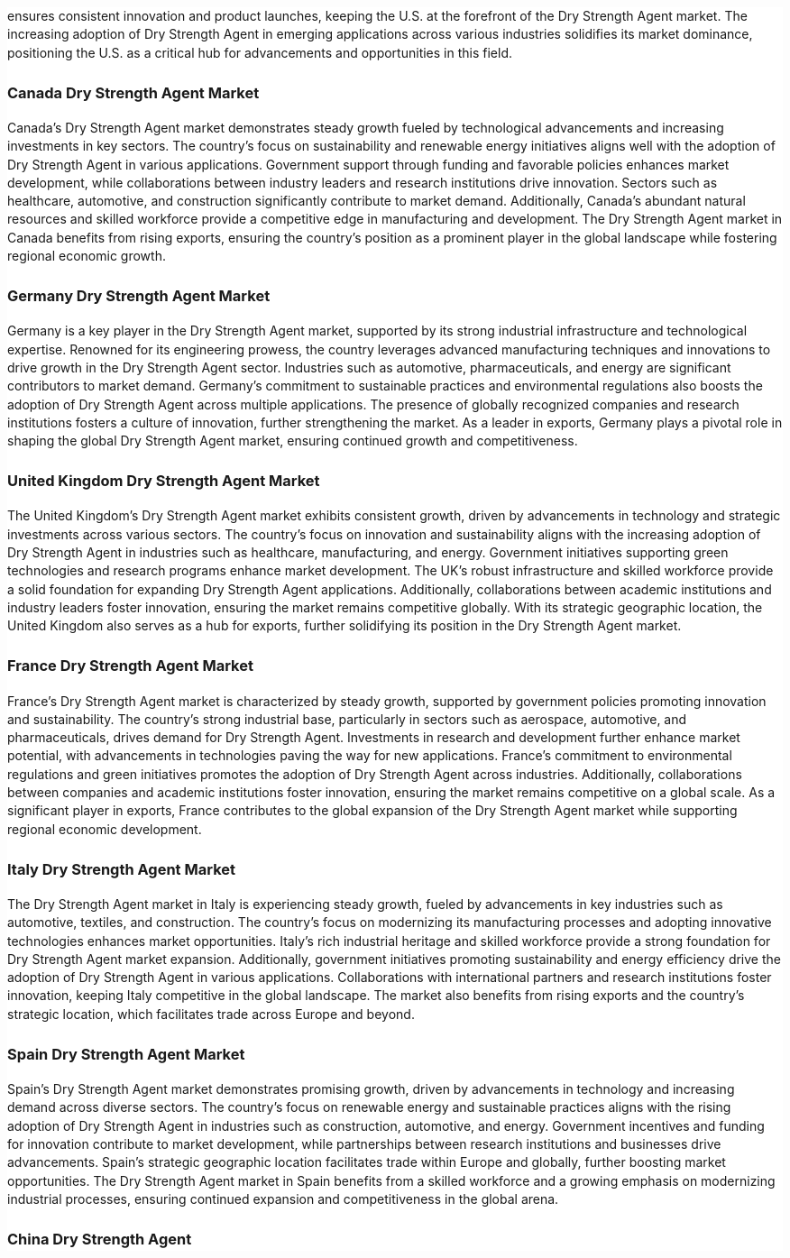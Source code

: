 ensures consistent innovation and product launches, keeping the U.S. at the forefront of the Dry Strength Agent market. The increasing adoption of Dry Strength Agent in emerging applications across various industries solidifies its market dominance, positioning the U.S. as a critical hub for advancements and opportunities in this field.</p><h3>Canada Dry Strength Agent Market</h3><p>Canada&rsquo;s Dry Strength Agent market demonstrates steady growth fueled by technological advancements and increasing investments in key sectors. The country&rsquo;s focus on sustainability and renewable energy initiatives aligns well with the adoption of Dry Strength Agent in various applications. Government support through funding and favorable policies enhances market development, while collaborations between industry leaders and research institutions drive innovation. Sectors such as healthcare, automotive, and construction significantly contribute to market demand. Additionally, Canada&rsquo;s abundant natural resources and skilled workforce provide a competitive edge in manufacturing and development. The Dry Strength Agent market in Canada benefits from rising exports, ensuring the country&rsquo;s position as a prominent player in the global landscape while fostering regional economic growth.</p><h3>Germany Dry Strength Agent Market</h3><p>Germany is a key player in the Dry Strength Agent market, supported by its strong industrial infrastructure and technological expertise. Renowned for its engineering prowess, the country leverages advanced manufacturing techniques and innovations to drive growth in the Dry Strength Agent sector. Industries such as automotive, pharmaceuticals, and energy are significant contributors to market demand. Germany&rsquo;s commitment to sustainable practices and environmental regulations also boosts the adoption of Dry Strength Agent across multiple applications. The presence of globally recognized companies and research institutions fosters a culture of innovation, further strengthening the market. As a leader in exports, Germany plays a pivotal role in shaping the global Dry Strength Agent market, ensuring continued growth and competitiveness.</p><h3>United Kingdom Dry Strength Agent Market</h3><p>The United Kingdom&rsquo;s Dry Strength Agent market exhibits consistent growth, driven by advancements in technology and strategic investments across various sectors. The country&rsquo;s focus on innovation and sustainability aligns with the increasing adoption of Dry Strength Agent in industries such as healthcare, manufacturing, and energy. Government initiatives supporting green technologies and research programs enhance market development. The UK&rsquo;s robust infrastructure and skilled workforce provide a solid foundation for expanding Dry Strength Agent applications. Additionally, collaborations between academic institutions and industry leaders foster innovation, ensuring the market remains competitive globally. With its strategic geographic location, the United Kingdom also serves as a hub for exports, further solidifying its position in the Dry Strength Agent market.</p><h3>France Dry Strength Agent Market</h3><p>France&rsquo;s Dry Strength Agent market is characterized by steady growth, supported by government policies promoting innovation and sustainability. The country&rsquo;s strong industrial base, particularly in sectors such as aerospace, automotive, and pharmaceuticals, drives demand for Dry Strength Agent. Investments in research and development further enhance market potential, with advancements in technologies paving the way for new applications. France&rsquo;s commitment to environmental regulations and green initiatives promotes the adoption of Dry Strength Agent across industries. Additionally, collaborations between companies and academic institutions foster innovation, ensuring the market remains competitive on a global scale. As a significant player in exports, France contributes to the global expansion of the Dry Strength Agent market while supporting regional economic development.</p><h3>Italy Dry Strength Agent Market</h3><p>The Dry Strength Agent market in Italy is experiencing steady growth, fueled by advancements in key industries such as automotive, textiles, and construction. The country&rsquo;s focus on modernizing its manufacturing processes and adopting innovative technologies enhances market opportunities. Italy&rsquo;s rich industrial heritage and skilled workforce provide a strong foundation for Dry Strength Agent market expansion. Additionally, government initiatives promoting sustainability and energy efficiency drive the adoption of Dry Strength Agent in various applications. Collaborations with international partners and research institutions foster innovation, keeping Italy competitive in the global landscape. The market also benefits from rising exports and the country&rsquo;s strategic location, which facilitates trade across Europe and beyond.</p><h3>Spain Dry Strength Agent Market</h3><p>Spain&rsquo;s Dry Strength Agent market demonstrates promising growth, driven by advancements in technology and increasing demand across diverse sectors. The country&rsquo;s focus on renewable energy and sustainable practices aligns with the rising adoption of Dry Strength Agent in industries such as construction, automotive, and energy. Government incentives and funding for innovation contribute to market development, while partnerships between research institutions and businesses drive advancements. Spain&rsquo;s strategic geographic location facilitates trade within Europe and globally, further boosting market opportunities. The Dry Strength Agent market in Spain benefits from a skilled workforce and a growing emphasis on modernizing industrial processes, ensuring continued expansion and competitiveness in the global arena.</p><h3>China Dry Strength Agent